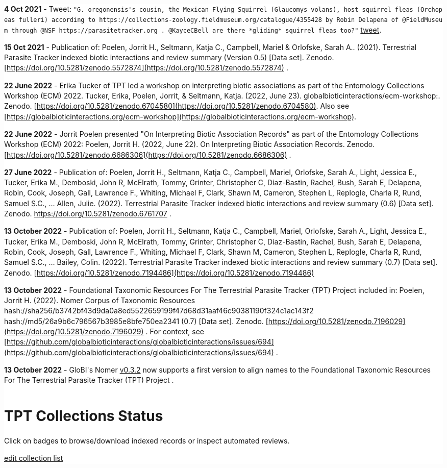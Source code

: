 **4 Oct 2021** - Tweet: ```"G. oregonensis's cousin, the Mexican Flying Squirrel (Glaucomys volans), host squirrel fleas (Orchopeas fulleri) according to https://collections-zoology.fieldmuseum.org/catalogue/4355428 by Robin Delapena of @FieldMuseum through @NSF https://parasitetracker.org . @KayceCBell are there *gliding* squirrel fleas too?"``` [tweet](https://twitter.com/GlobalBiotic/status/1445088137357660164). 

**15 Oct 2021** - Publication of: Poelen, Jorrit H., Seltmann, Katja C., Campbell, Mariel & Orlofske, Sarah A.. (2021). Terrestrial Parasite Tracker indexed biotic interactions and review summary (Version 0.5) [Data set]. Zenodo. [https://doi.org/10.5281/zenodo.5572874](https://doi.org/10.5281/zenodo.5572874) .

**22 June 2022** - Erika Tucker of TPT led a workshop on interpreting biotic associations as part of the Entomology Collections Workshop (ECM) 2022. Tucker, Erika, Poelen, Jorrit, & Seltmann, Katja. (2022, June 23). globalbioticinteractions/ecm-workshop:. Zenodo. [https://doi.org/10.5281/zenodo.6704580](https://doi.org/10.5281/zenodo.6704580). Also see [https://globalbioticinteractions.org/ecm-workshop](https://globalbioticinteractions.org/ecm-workshop).  

**22 June 2022** - Jorrit Poelen presented "On Interpreting Biotic Association Records" as part of the Entomology Collections Workshop (ECM) 2022: Poelen, Jorrit H. (2022, June 22). On Interpreting Biotic Association Records. Zenodo. [https://doi.org/10.5281/zenodo.6686306](https://doi.org/10.5281/zenodo.6686306) .

**27 June 2022** - Publication of: Poelen, Jorrit H., Seltmann, Katja C., Campbell, Mariel, Orlofske, Sarah A., Light, Jessica E., Tucker, Erika M., Demboski, John R, McElrath, Tommy, Grinter, Christopher C, Diaz-Bastin, Rachel, Bush, Sarah E, Delapena, Robin, Cook, Joseph, Gall, Lawrence F., Whiting, Michael F, Clark, Shawn M, Cameron, Stephen L, Replogle, Charla R, Rund, Samuel S.C., … Allen, Julie. (2022). Terrestrial Parasite Tracker indexed biotic interactions and review summary (0.6) [Data set]. Zenodo. <a href="https://doi.org/10.5281/zenodo.6761707">https://doi.org/10.5281/zenodo.6761707</a> .

**13 October 2022** - Publication of: Poelen, Jorrit H., Seltmann, Katja C., Campbell, Mariel, Orlofske, Sarah A., Light, Jessica E., Tucker, Erika M., Demboski, John R, McElrath, Tommy, Grinter, Christopher C, Diaz-Bastin, Rachel, Bush, Sarah E, Delapena, Robin, Cook, Joseph, Gall, Lawrence F., Whiting, Michael F, Clark, Shawn M, Cameron, Stephen L, Replogle, Charla R, Rund, Samuel S.C., … Bailey, Colin. (2022). Terrestrial Parasite Tracker indexed biotic interactions and review summary (0.7) [Data set]. Zenodo. [https://doi.org/10.5281/zenodo.7194486](https://doi.org/10.5281/zenodo.7194486)

**13 October 2022** - Foundational Taxonomic Resources For The Terrestrial Parasite Tracker (TPT) Project included in: Poelen, Jorrit H. (2022). Nomer Corpus of Taxonomic Resources hash://sha256/b3742bf43d9da0a8ed5522659199f47d68d31aaf46c90381190f324c1ac143f2 hash://md5/26a9b6c796567b3985e8bfe750ea2341 (0.7) [Data set]. Zenodo. [https://doi.org/10.5281/zenodo.7196029](https://doi.org/10.5281/zenodo.7196029) . For context, see [https://github.com/globalbioticinteractions/globalbioticinteractions/issues/694](https://github.com/globalbioticinteractions/globalbioticinteractions/issues/694) . 

**13 October 2022** - GloBI's Nomer [v0.3.2](https://github.com/globalbioticinteractions/nomer/releases/tag/0.3.2) now supports a first version to align names to the Foundational Taxonomic Resources For The Terrestrial Parasite Tracker (TPT) Project .


# TPT Collections Status

Click on badges to browse/download indexed records or inspect automated reviews.

[edit collection list](https://github.com/globalbioticinteractions/globalbioticinteractions.github.io/blob/main/_data/parasitetracker.tsv)
